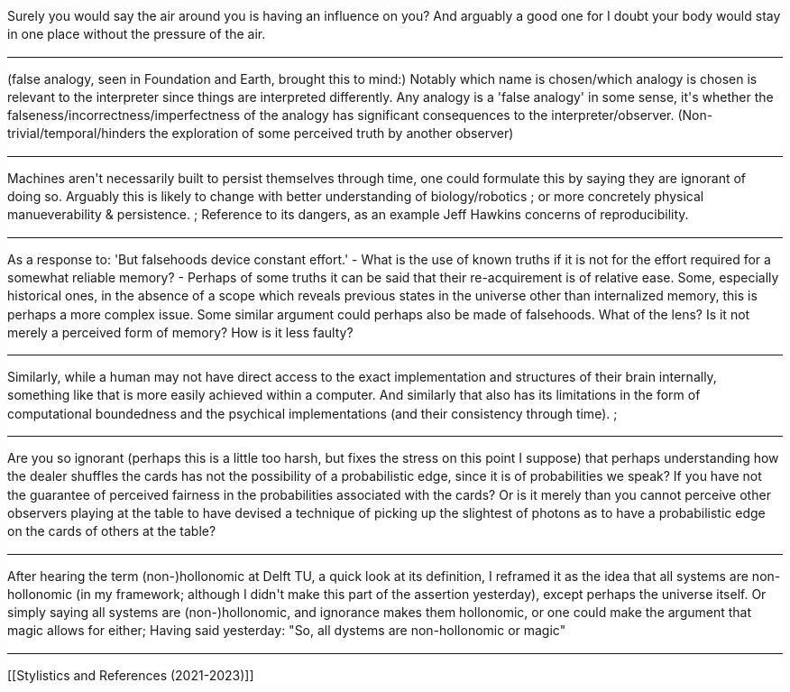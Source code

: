 
Surely you would say the air around you is having an influence on you? And arguably a good one for I doubt your body would stay in one place without the pressure of the air.

---

(false analogy, seen in Foundation and Earth, brought this to mind:)
Notably which name is chosen/which analogy is chosen is relevant to the interpreter since things are interpreted differently. Any analogy is a 'false analogy' in some sense, it's whether the falseness/incorrectness/imperfectness of the analogy has significant consequences to the interpreter/observer. (Non-trivial/temporal/hinders the exploration of some perceived truth by another observer)

---

Machines aren't necessarily built to persist themselves through time, one could formulate this by saying they are ignorant of doing so. Arguably this is likely to change with better understanding of biology/robotics ; or more concretely physical manueverability & persistence. ; Reference to its dangers, as an example Jeff Hawkins concerns of reproducibility.

---

As a response to: 'But falsehoods device constant effort.' - What is the use of known truths if it is not for the effort required for a somewhat reliable memory? - Perhaps of some truths it can be said that their re-acquirement is of relative ease. Some, especially historical ones, in the absence of a scope which reveals previous states in the universe other than internalized memory, this is perhaps a more complex issue. Some similar argument could perhaps also be made of falsehoods. What of the lens? Is it not merely a perceived form of memory? How is it less faulty?

---

Similarly, while a human may not have direct access to the exact implementation and structures of their brain internally, something like that is more easily achieved within a computer. And similarly that also has its limitations in the form of computational boundedness and the psychical implementations (and their consistency through time). ;

---


Are you so ignorant (perhaps this is a little too harsh, but fixes the stress on this point I suppose) that perhaps understanding how the dealer shuffles the cards has not the possibility of a probabilistic edge, since it is of probabilities we speak? If you have not the guarantee of perceived fairness in the probabilities associated with the cards? Or is it merely than you cannot perceive other observers playing at the table to have devised a technique of picking up the slightest of photons as to have a probabilistic edge on the cards of others at the table?

---

After hearing the term (non-)hollonomic at Delft TU, a quick look at its definition, I reframed it as the idea that all systems are non-hollonomic (in my framework; although I didn't make this part of the assertion yesterday), except perhaps the universe itself. Or simply saying all systems are (non-)hollonomic, and ignorance makes them hollonomic, or one could make the argument that magic allows for either; Having said yesterday: "So, all dystems are non-hollonomic or magic"

---

[[Stylistics and References (2021-2023)]]
